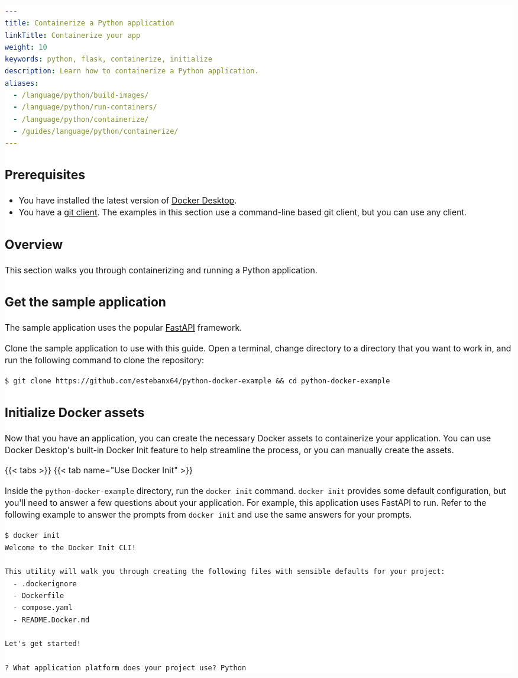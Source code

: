```yaml
---
title: Containerize a Python application
linkTitle: Containerize your app
weight: 10
keywords: python, flask, containerize, initialize
description: Learn how to containerize a Python application.
aliases:
  - /language/python/build-images/
  - /language/python/run-containers/
  - /language/python/containerize/
  - /guides/language/python/containerize/
---
```


## Prerequisites

- You have installed the latest version of [Docker Desktop](/get-started/get-docker.md).
- You have a [git client](https://git-scm.com/downloads). The examples in this section use a command-line based git client, but you can use any client.

## Overview

This section walks you through containerizing and running a Python application.

## Get the sample application

The sample application uses the popular [FastAPI](https://fastapi.tiangolo.com) framework.

Clone the sample application to use with this guide. Open a terminal, change directory to a directory that you want to work in, and run the following command to clone the repository:

```console
$ git clone https://github.com/estebanx64/python-docker-example && cd python-docker-example
```

## Initialize Docker assets

Now that you have an application, you can create the necessary Docker assets to
containerize your application. You can use Docker Desktop's built-in Docker Init
feature to help streamline the process, or you can manually create the assets.

{{< tabs >}}
{{< tab name="Use Docker Init" >}}

Inside the `python-docker-example` directory, run the `docker init` command. `docker
init` provides some default configuration, but you'll need to answer a few
questions about your application. For example, this application uses FastAPI to
run. Refer to the following example to answer the prompts from `docker init` and
use the same answers for your prompts.

```console
$ docker init
Welcome to the Docker Init CLI!

This utility will walk you through creating the following files with sensible defaults for your project:
  - .dockerignore
  - Dockerfile
  - compose.yaml
  - README.Docker.md

Let's get started!

? What application platform does your project use? Python
```